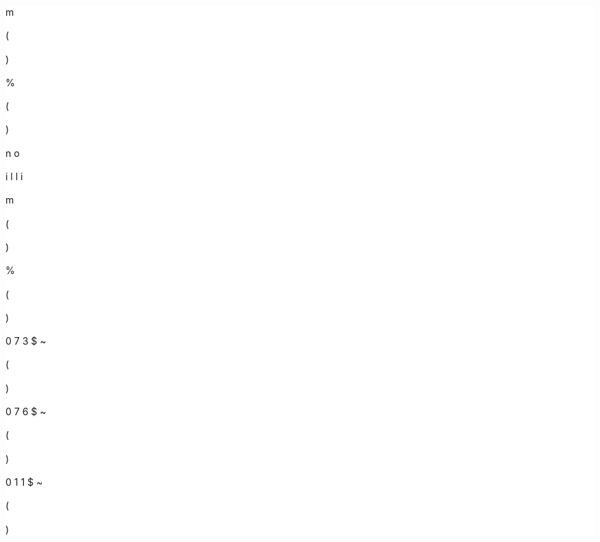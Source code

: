 m

(

)

%

(

)

n
o

i
l
l
i

m

(

)

%

(

)

0
7
3
$
~

(

)

0
7
6
$
~

(

)

0
1
1
$
~

(

)
